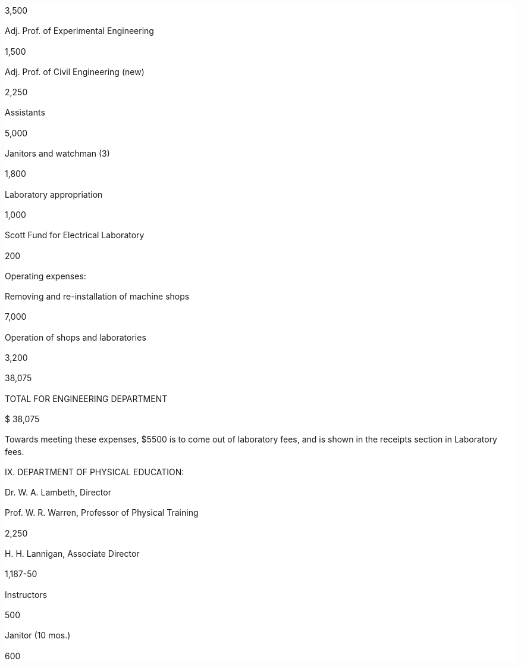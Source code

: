 3,500

Adj. Prof. of Experimental Engineering

1,500

Adj. Prof. of Civil Engineering (new)

2,250

Assistants

5,000

Janitors and watchman (3)

1,800

Laboratory appropriation

1,000

Scott Fund for Electrical Laboratory

200

Operating expenses:

Removing and re-installation of machine shops

7,000

Operation of shops and laboratories

3,200

38,075

TOTAL FOR ENGINEERING DEPARTMENT

$ 38,075

Towards meeting these expenses, $5500 is to come out of laboratory fees, and is shown in the receipts section in Laboratory fees.

IX. DEPARTMENT OF PHYSICAL EDUCATION:

Dr. W. A. Lambeth, Director

Prof. W. R. Warren, Professor of Physical Training

2,250

H. H. Lannigan, Associate Director

1,187-50

Instructors

500

Janitor (10 mos.)

600
